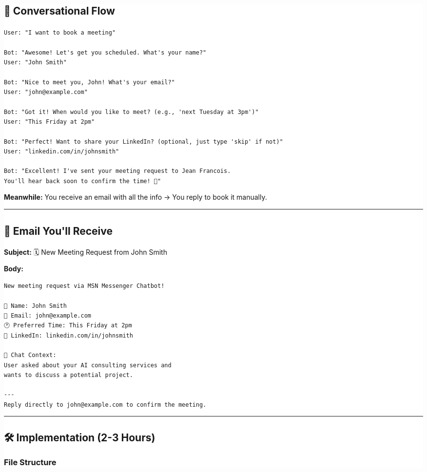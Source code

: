 ## 💬 Conversational Flow

```
User: "I want to book a meeting"

Bot: "Awesome! Let's get you scheduled. What's your name?"
User: "John Smith"

Bot: "Nice to meet you, John! What's your email?"
User: "john@example.com"

Bot: "Got it! When would you like to meet? (e.g., 'next Tuesday at 3pm')"
User: "This Friday at 2pm"

Bot: "Perfect! Want to share your LinkedIn? (optional, just type 'skip' if not)"
User: "linkedin.com/in/johnsmith"

Bot: "Excellent! I've sent your meeting request to Jean Francois.
You'll hear back soon to confirm the time! 🎉"
```

**Meanwhile:** You receive an email with all the info → You reply to book it manually.

---

## 📧 Email You'll Receive

**Subject:** 🗓️ New Meeting Request from John Smith

**Body:**
```
New meeting request via MSN Messenger Chatbot!

👤 Name: John Smith
📧 Email: john@example.com
🕐 Preferred Time: This Friday at 2pm
💼 LinkedIn: linkedin.com/in/johnsmith

📝 Chat Context:
User asked about your AI consulting services and
wants to discuss a potential project.

---
Reply directly to john@example.com to confirm the meeting.
```

---

## 🛠️ Implementation (2-3 Hours)

### File Structure
